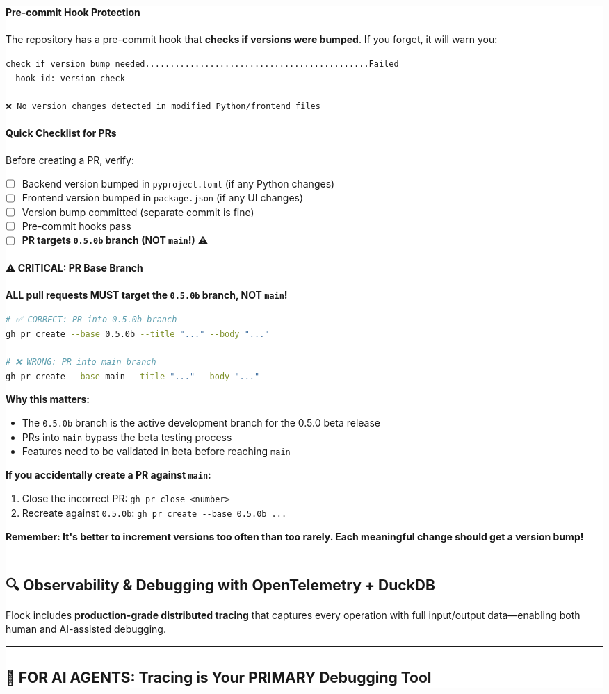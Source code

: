 #### Pre-commit Hook Protection

The repository has a pre-commit hook that **checks if versions were bumped**. If you forget, it will warn you:

```bash
check if version bump needed.............................................Failed
- hook id: version-check

❌ No version changes detected in modified Python/frontend files
```

#### Quick Checklist for PRs

Before creating a PR, verify:
- [ ] Backend version bumped in `pyproject.toml` (if any Python changes)
- [ ] Frontend version bumped in `package.json` (if any UI changes)
- [ ] Version bump committed (separate commit is fine)
- [ ] Pre-commit hooks pass
- [ ] **PR targets `0.5.0b` branch (NOT `main`!)** ⚠️

#### ⚠️ CRITICAL: PR Base Branch

**ALL pull requests MUST target the `0.5.0b` branch, NOT `main`!**

```bash
# ✅ CORRECT: PR into 0.5.0b branch
gh pr create --base 0.5.0b --title "..." --body "..."

# ❌ WRONG: PR into main branch
gh pr create --base main --title "..." --body "..."
```

**Why this matters:**
- The `0.5.0b` branch is the active development branch for the 0.5.0 beta release
- PRs into `main` bypass the beta testing process
- Features need to be validated in beta before reaching `main`

**If you accidentally create a PR against `main`:**
1. Close the incorrect PR: `gh pr close <number>`
2. Recreate against `0.5.0b`: `gh pr create --base 0.5.0b ...`

**Remember: It's better to increment versions too often than too rarely. Each meaningful change should get a version bump!**

---

## 🔍 Observability & Debugging with OpenTelemetry + DuckDB

Flock includes **production-grade distributed tracing** that captures every operation with full input/output data—enabling both human and AI-assisted debugging.

---

## 🤖 FOR AI AGENTS: Tracing is Your PRIMARY Debugging Tool
